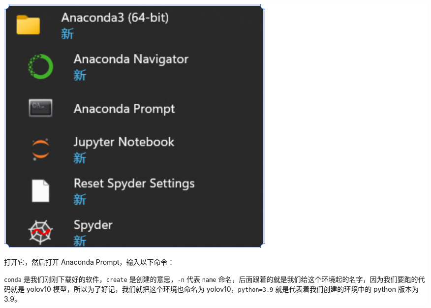 ![图片](static2/OvP3bQdukoszbTxusRocGsIAn1g.png)

打开它，然后打开 Anaconda Prompt，输入以下命令：

`conda` 是我们刚刚下载好的软件，`create` 是创建的意思，`-n` 代表 `name` 命名，后面跟着的就是我们给这个环境起的名字，因为我们要跑的代码就是 yolov10 模型，所以为了好记，我们就把这个环境也命名为 yolov10，`python=3.9` 就是代表着我们创建的环境中的 python 版本为 3.9。
